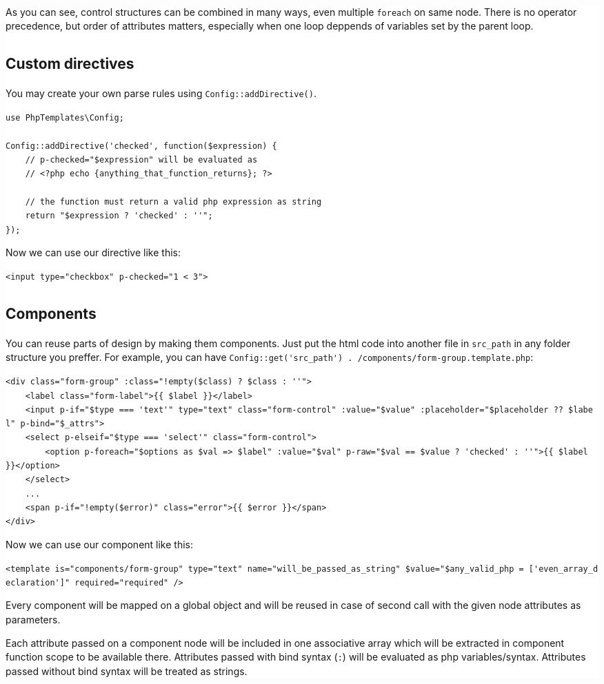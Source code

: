 As you can see, control structures can be combined in many ways, even multiple `foreach` on same node. There is no operator precedence, but order of attributes matters, especially when one loop deppends of variables set by the parent loop.

## Custom directives
You may create your own parse rules using `Config::addDirective()`. 
```
use PhpTemplates\Config;

Config::addDirective('checked', function($expression) {
    // p-checked="$expression" will be evaluated as 
    // <?php echo {anything_that_function_returns}; ?>
    
    // the function must return a valid php expression as string
    return "$expression ? 'checked' : ''";
});
```
Now we can use our directive like this:
```
<input type="checkbox" p-checked="1 < 3">
```

## Components
You can reuse parts of design by making them components. Just put the html code into another file in `src_path` in any folder structure you preffer. For example, you can have `Config::get('src_path') . /components/form-group.template.php`:
```
<div class="form-group" :class="!empty($class) ? $class : ''">
    <label class="form-label">{{ $label }}</label>
    <input p-if="$type === 'text'" type="text" class="form-control" :value="$value" :placeholder="$placeholder ?? $label" p-bind="$_attrs">
    <select p-elseif="$type === 'select'" class="form-control">
        <option p-foreach="$options as $val => $label" :value="$val" p-raw="$val == $value ? 'checked' : ''">{{ $label }}</option>
    </select>
    ...
    <span p-if="!empty($error)" class="error">{{ $error }}</span>
</div>
```

Now we can use our component like this:
```
<template is="components/form-group" type="text" name="will_be_passed_as_string" $value="$any_valid_php = ['even_array_declaration']" required="required" />
```
Every component will be mapped on a global object and will be reused in case of second call with the given node attributes as parameters.

Each attribute passed on a component node will be included in one associative array which will be extracted in component function scope to be available there. Attributes passed with bind syntax (`:`) will be evaluated as php variables/syntax. Attributes passed without bind syntax will be treated as strings.
